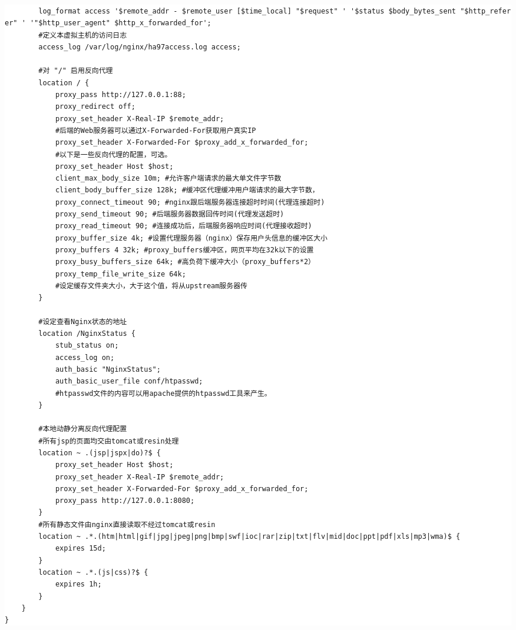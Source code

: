 ```nginx
        log_format access '$remote_addr - $remote_user [$time_local] "$request" ' '$status $body_bytes_sent "$http_referer" ' '"$http_user_agent" $http_x_forwarded_for';
        #定义本虚拟主机的访问日志
        access_log /var/log/nginx/ha97access.log access;

        #对 "/" 启用反向代理
        location / {
            proxy_pass http://127.0.0.1:88;
            proxy_redirect off;
            proxy_set_header X-Real-IP $remote_addr;
            #后端的Web服务器可以通过X-Forwarded-For获取用户真实IP
            proxy_set_header X-Forwarded-For $proxy_add_x_forwarded_for;
            #以下是一些反向代理的配置，可选。
            proxy_set_header Host $host;
            client_max_body_size 10m; #允许客户端请求的最大单文件字节数
            client_body_buffer_size 128k; #缓冲区代理缓冲用户端请求的最大字节数，
            proxy_connect_timeout 90; #nginx跟后端服务器连接超时时间(代理连接超时)
            proxy_send_timeout 90; #后端服务器数据回传时间(代理发送超时)
            proxy_read_timeout 90; #连接成功后，后端服务器响应时间(代理接收超时)
            proxy_buffer_size 4k; #设置代理服务器（nginx）保存用户头信息的缓冲区大小
            proxy_buffers 4 32k; #proxy_buffers缓冲区，网页平均在32k以下的设置
            proxy_busy_buffers_size 64k; #高负荷下缓冲大小（proxy_buffers*2）
            proxy_temp_file_write_size 64k;
            #设定缓存文件夹大小，大于这个值，将从upstream服务器传
        }

        #设定查看Nginx状态的地址
        location /NginxStatus {
            stub_status on;
            access_log on;
            auth_basic "NginxStatus";
            auth_basic_user_file conf/htpasswd;
            #htpasswd文件的内容可以用apache提供的htpasswd工具来产生。
        }

        #本地动静分离反向代理配置
        #所有jsp的页面均交由tomcat或resin处理
        location ~ .(jsp|jspx|do)?$ {
            proxy_set_header Host $host;
            proxy_set_header X-Real-IP $remote_addr;
            proxy_set_header X-Forwarded-For $proxy_add_x_forwarded_for;
            proxy_pass http://127.0.0.1:8080;
        }
        #所有静态文件由nginx直接读取不经过tomcat或resin
        location ~ .*.(htm|html|gif|jpg|jpeg|png|bmp|swf|ioc|rar|zip|txt|flv|mid|doc|ppt|pdf|xls|mp3|wma)$ {
            expires 15d;
        }
        location ~ .*.(js|css)?$ {
            expires 1h;
        }
    }
}
```
